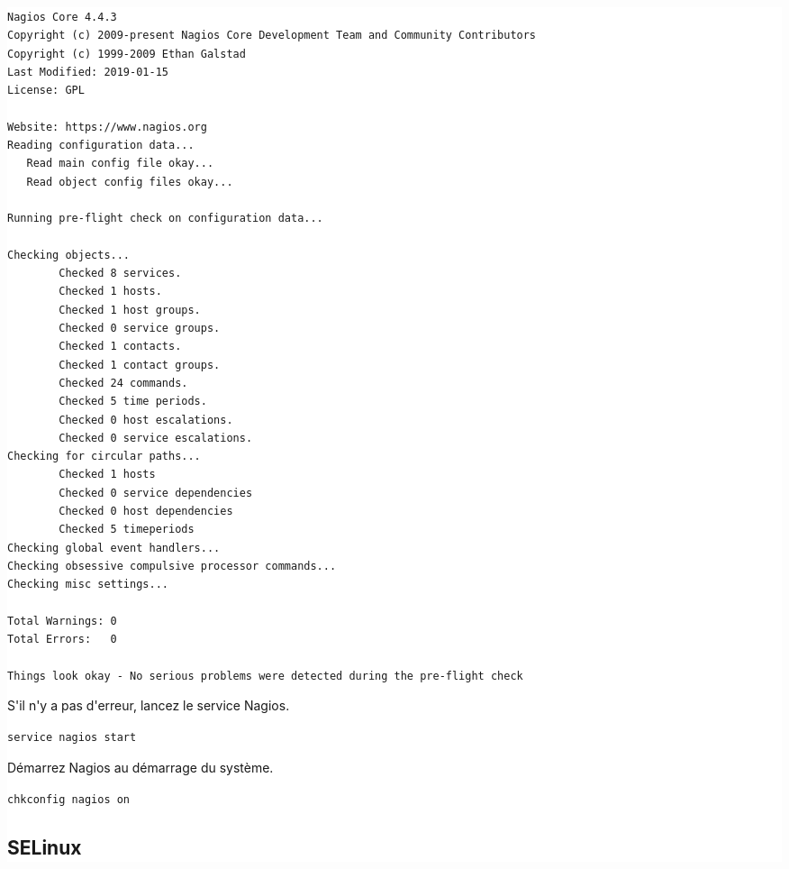 ```
Nagios Core 4.4.3
Copyright (c) 2009-present Nagios Core Development Team and Community Contributors
Copyright (c) 1999-2009 Ethan Galstad
Last Modified: 2019-01-15
License: GPL

Website: https://www.nagios.org
Reading configuration data...
   Read main config file okay...
   Read object config files okay...

Running pre-flight check on configuration data...

Checking objects...
        Checked 8 services.
        Checked 1 hosts.
        Checked 1 host groups.
        Checked 0 service groups.
        Checked 1 contacts.
        Checked 1 contact groups.
        Checked 24 commands.
        Checked 5 time periods.
        Checked 0 host escalations.
        Checked 0 service escalations.
Checking for circular paths...
        Checked 1 hosts
        Checked 0 service dependencies
        Checked 0 host dependencies
        Checked 5 timeperiods
Checking global event handlers...
Checking obsessive compulsive processor commands...
Checking misc settings...

Total Warnings: 0
Total Errors:   0

Things look okay - No serious problems were detected during the pre-flight check
```

S'il n'y a pas d'erreur, lancez le service Nagios.

```
service nagios start
```

Démarrez Nagios au démarrage du système.

```
chkconfig nagios on
```

## SELinux
